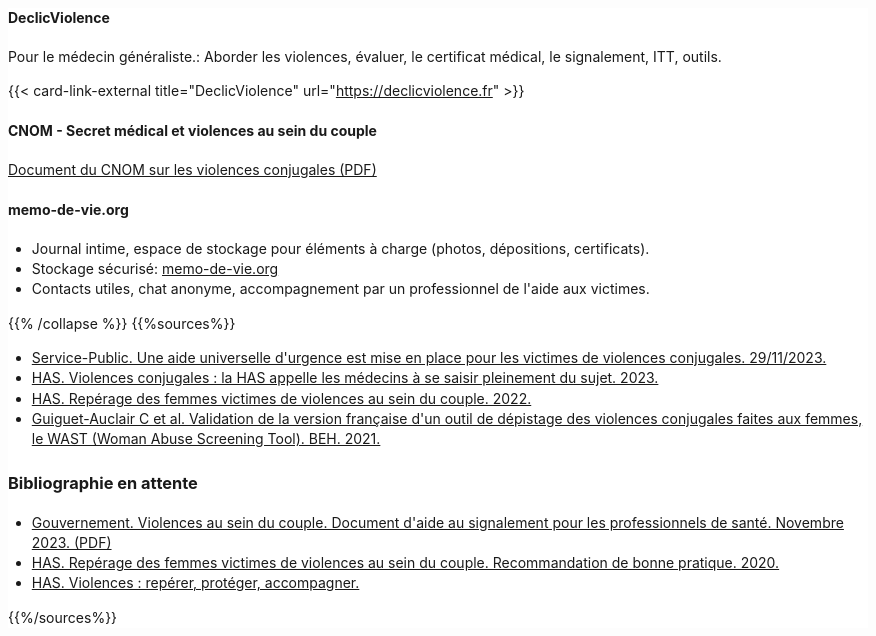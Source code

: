#### DeclicViolence

Pour le médecin généraliste.: Aborder les violences, évaluer, le certificat médical, le signalement, ITT, outils.

{{< card-link-external title="DeclicViolence" url="https://declicviolence.fr" >}}

#### CNOM - Secret médical et violences au sein du couple

[Document du CNOM sur les violences conjugales (PDF)](https://www.conseil-national.medecin.fr/sites/default/files/external-package/rapport/1xufjc2/vademecum_secret_violences_conjugales.pdf)

#### memo-de-vie.org

- Journal intime, espace de stockage pour éléments à charge (photos, dépositions, certificats).
- Stockage sécurisé: [memo-de-vie.org](https://memo-de-vie.org)
- Contacts utiles, chat anonyme, accompagnement par un professionnel de l'aide aux victimes.

{{% /collapse %}}
{{%sources%}}

- [Service-Public. Une aide universelle d'urgence est mise en place pour les victimes de violences conjugales. 29/11/2023.](https://www.service-public.fr/particuliers/actualites/A16962)
- [HAS. Violences conjugales : la HAS appelle les médecins à se saisir pleinement du sujet. 2023.](https://has-sante.fr/jcms/p_3473528/fr/violences-conjugales-la-has-appelle-les-medecins-a-se-saisir-pleinement-du-sujet)
- [HAS. Repérage des femmes victimes de violences au sein du couple. 2022.](https://www.has-sante.fr/jcms/p_3104867/fr/reperage-des-femmes-victimes-de-violences-au-sein-du-couple)
- [Guiguet-Auclair C et al. Validation de la version française d'un outil de dépistage des violences conjugales faites aux femmes, le WAST (Woman Abuse Screening Tool). BEH. 2021.](http://beh.santepubliquefrance.fr/beh/2021/2/2021_2_2.html)

### Bibliographie en attente

- [Gouvernement. Violences au sein du couple. Document d'aide au signalement pour les professionnels de santé. Novembre 2023. (PDF)](https://sante.gouv.fr/IMG/pdf/2023_07_18_doc_d_aide_au_signalement_des_ps_vf.pdf)
- [HAS. Repérage des femmes victimes de violences au sein du couple. Recommandation de bonne pratique. 2020.](https://www.has-sante.fr/jcms/p_3104867/fr/reperage-des-femmes-victimes-de-violences-au-sein-du-couple)
- [HAS. Violences : repérer, protéger, accompagner.](https://www.has-sante.fr/jcms/p_3116900/fr/violences-reperer-proteger-accompagner)

{{%/sources%}}
